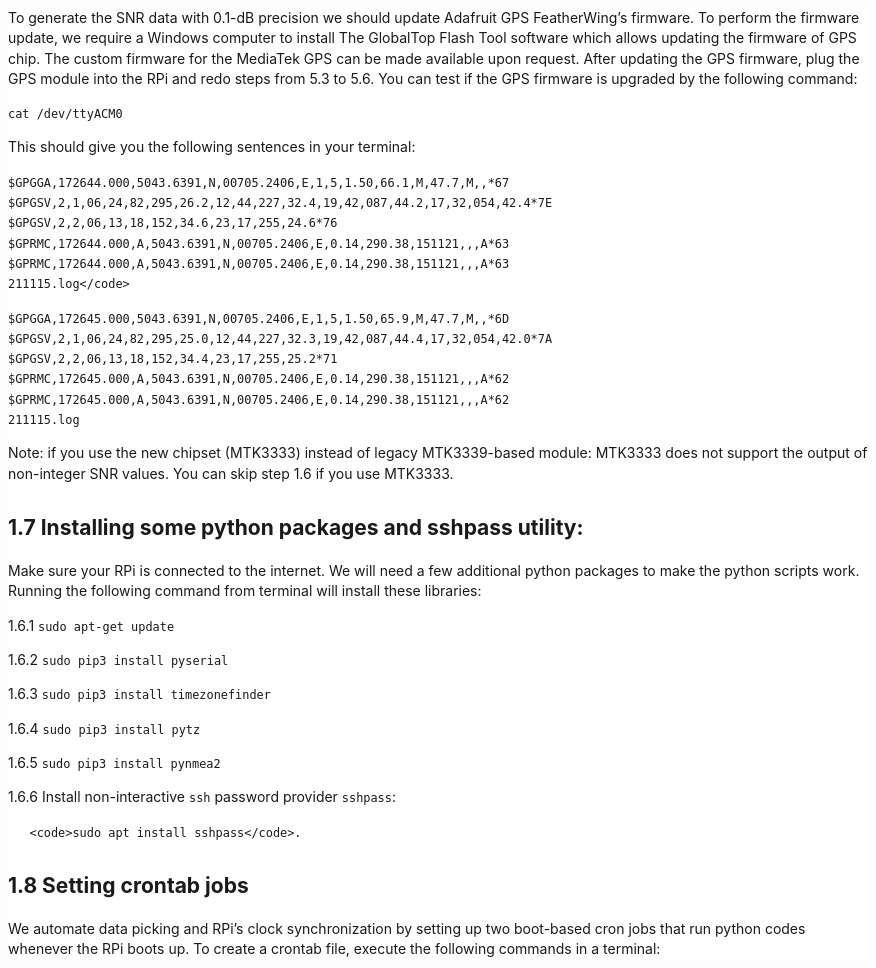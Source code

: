 To generate the SNR data with 0.1-dB precision we should update Adafruit GPS FeatherWing’s firmware. To perform the firmware update, we require a Windows computer to install The GlobalTop Flash Tool software which allows updating the firmware of GPS chip. The custom firmware for the MediaTek GPS can be made available upon request. After updating the GPS firmware, plug the GPS module into the RPi and redo steps from 5.3 to 5.6.
You can test if the GPS firmware is upgraded by the following command:

<code>cat /dev/ttyACM0</code>

This should give you the following sentences in your terminal:

```
$GPGGA,172644.000,5043.6391,N,00705.2406,E,1,5,1.50,66.1,M,47.7,M,,*67
$GPGSV,2,1,06,24,82,295,26.2,12,44,227,32.4,19,42,087,44.2,17,32,054,42.4*7E
$GPGSV,2,2,06,13,18,152,34.6,23,17,255,24.6*76
$GPRMC,172644.000,A,5043.6391,N,00705.2406,E,0.14,290.38,151121,,,A*63
$GPRMC,172644.000,A,5043.6391,N,00705.2406,E,0.14,290.38,151121,,,A*63
211115.log</code>
```

```
$GPGGA,172645.000,5043.6391,N,00705.2406,E,1,5,1.50,65.9,M,47.7,M,,*6D
$GPGSV,2,1,06,24,82,295,25.0,12,44,227,32.3,19,42,087,44.4,17,32,054,42.0*7A
$GPGSV,2,2,06,13,18,152,34.4,23,17,255,25.2*71
$GPRMC,172645.000,A,5043.6391,N,00705.2406,E,0.14,290.38,151121,,,A*62
$GPRMC,172645.000,A,5043.6391,N,00705.2406,E,0.14,290.38,151121,,,A*62
211115.log
```

Note: if you use the new chipset (MTK3333) instead of legacy MTK3339-based module:
MTK3333 does not support the output of non-integer SNR values. You can skip step 1.6 if you use MTK3333. 

## 1.7 Installing some python packages and sshpass utility:

Make sure your RPi is connected to the internet. We will need a few additional python packages to make the python scripts work. Running the following command from terminal will install these libraries:

1.6.1  <code>sudo apt-get update</code>

1.6.2  <code>sudo pip3 install pyserial</code>

1.6.3  <code>sudo pip3 install timezonefinder</code>

1.6.4  <code>sudo pip3 install pytz</code>

1.6.5  <code>sudo pip3 install pynmea2</code>

1.6.6  Install non-interactive <code>ssh</code> password provider <code>sshpass</code>:

       <code>sudo apt install sshpass</code>.

## 1.8 Setting crontab jobs

We automate data picking and RPi’s clock synchronization by setting up two boot-based cron jobs that run python codes whenever the RPi boots up. To create a crontab file, execute the following commands in a terminal:
